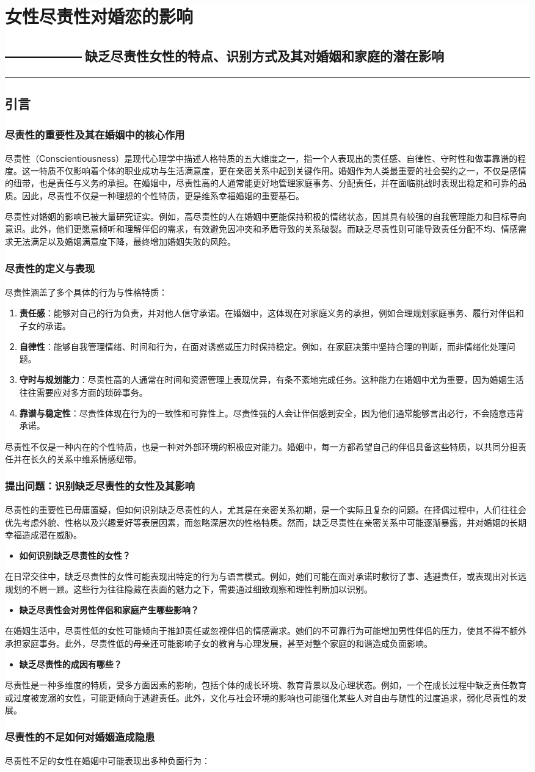 # 女性尽责性对婚恋的影响

## —————— 缺乏尽责性女性的特点、识别方式及其对婚姻和家庭的潜在影响

---

## **引言**

### **尽责性的重要性及其在婚姻中的核心作用**

尽责性（Conscientiousness）是现代心理学中描述人格特质的五大维度之一，指一个人表现出的责任感、自律性、守时性和做事靠谱的程度。这一特质不仅影响着个体的职业成功与生活满意度，更在亲密关系中起到关键作用。婚姻作为人类最重要的社会契约之一，不仅是感情的纽带，也是责任与义务的承担。在婚姻中，尽责性高的人通常能更好地管理家庭事务、分配责任，并在面临挑战时表现出稳定和可靠的品质。因此，尽责性不仅是一种理想的个性特质，更是维系幸福婚姻的重要基石。

尽责性对婚姻的影响已被大量研究证实。例如，高尽责性的人在婚姻中更能保持积极的情绪状态，因其具有较强的自我管理能力和目标导向意识。此外，他们更愿意倾听和理解伴侣的需求，有效避免因冲突和矛盾导致的关系破裂。而缺乏尽责性则可能导致责任分配不均、情感需求无法满足以及婚姻满意度下降，最终增加婚姻失败的风险。

### **尽责性的定义与表现**

尽责性涵盖了多个具体的行为与性格特质：

1. **责任感**：能够对自己的行为负责，并对他人信守承诺。在婚姻中，这体现在对家庭义务的承担，例如合理规划家庭事务、履行对伴侣和子女的承诺。

2. **自律性**：能够自我管理情绪、时间和行为，在面对诱惑或压力时保持稳定。例如，在家庭决策中坚持合理的判断，而非情绪化处理问题。

3. **守时与规划能力**：尽责性高的人通常在时间和资源管理上表现优异，有条不紊地完成任务。这种能力在婚姻中尤为重要，因为婚姻生活往往需要应对多方面的琐碎事务。

4. **靠谱与稳定性**：尽责性体现在行为的一致性和可靠性上。尽责性强的人会让伴侣感到安全，因为他们通常能够言出必行，不会随意违背承诺。

尽责性不仅是一种内在的个性特质，也是一种对外部环境的积极应对能力。婚姻中，每一方都希望自己的伴侣具备这些特质，以共同分担责任并在长久的关系中维系情感纽带。

### **提出问题：识别缺乏尽责性的女性及其影响**

尽责性的重要性已毋庸置疑，但如何识别缺乏尽责性的人，尤其是在亲密关系初期，是一个实际且复杂的问题。在择偶过程中，人们往往会优先考虑外貌、性格以及兴趣爱好等表层因素，而忽略深层次的性格特质。然而，缺乏尽责性在亲密关系中可能逐渐暴露，并对婚姻的长期幸福造成潜在威胁。

- **如何识别缺乏尽责性的女性？**

在日常交往中，缺乏尽责性的女性可能表现出特定的行为与语言模式。例如，她们可能在面对承诺时敷衍了事、逃避责任，或表现出对长远规划的不屑一顾。这些行为往往隐藏在表面的魅力之下，需要通过细致观察和理性判断加以识别。

- **缺乏尽责性会对男性伴侣和家庭产生哪些影响？**

在婚姻生活中，尽责性低的女性可能倾向于推卸责任或忽视伴侣的情感需求。她们的不可靠行为可能增加男性伴侣的压力，使其不得不额外承担家庭事务。此外，尽责性低的母亲还可能影响子女的教育与心理发展，甚至对整个家庭的和谐造成负面影响。

- **缺乏尽责性的成因有哪些？**

尽责性是一种多维度的特质，受多方面因素的影响，包括个体的成长环境、教育背景以及心理状态。例如，一个在成长过程中缺乏责任教育或过度被宠溺的女性，可能更倾向于逃避责任。此外，文化与社会环境的影响也可能强化某些人对自由与随性的过度追求，弱化尽责性的发展。

### **尽责性的不足如何对婚姻造成隐患**

尽责性不足的女性在婚姻中可能表现出多种负面行为：
